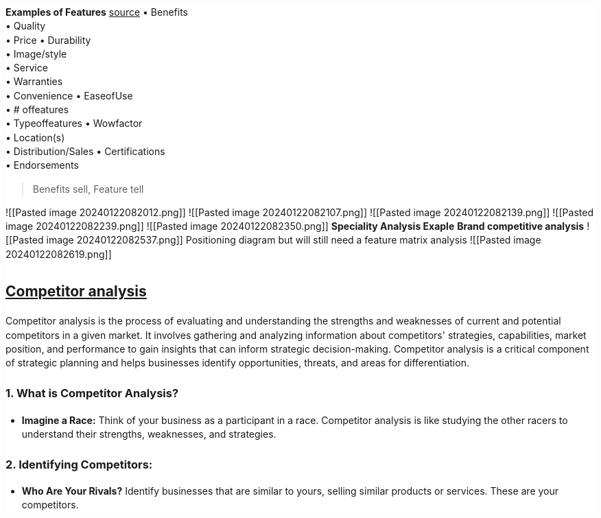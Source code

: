 **Examples of Features**
 [source](https://www.cmu.edu/swartz-center-for-entrepreneurship/assets/Olympus%20pdfs/Competitive%20Analysis%20.pdf)
• Benefits  
• Quality  
• Price
• Durability  
• Image/style  
• Service  
• Warranties  
• Convenience
• EaseofUse  
• # offeatures  
• Typeoffeatures • Wowfactor  
• Location(s)  
• Distribution/Sales • Certifications  
• Endorsements

> Benefits sell, Feature tell

![[Pasted image 20240122082012.png]]
![[Pasted image 20240122082107.png]]
![[Pasted image 20240122082139.png]]
![[Pasted image 20240122082239.png]]
![[Pasted image 20240122082350.png]]
**Speciality Analysis Exaple**
**Brand competitive analysis**
![[Pasted image 20240122082537.png]]
Positioning diagram but will still need a feature matrix analysis
![[Pasted image 20240122082619.png]]
## [Competitor analysis](https://www.qualtrics.com/au/experience-management/brand/research-competitors/)

  
Competitor analysis is the process of evaluating and understanding the strengths and weaknesses of current and potential competitors in a given market. It involves gathering and analyzing information about competitors' strategies, capabilities, market position, and performance to gain insights that can inform strategic decision-making. Competitor analysis is a critical component of strategic planning and helps businesses identify opportunities, threats, and areas for differentiation.

### **1. What is Competitor Analysis?**

- **Imagine a Race:** Think of your business as a participant in a race. Competitor analysis is like studying the other racers to understand their strengths, weaknesses, and strategies.

### **2. Identifying Competitors:**

- **Who Are Your Rivals?** Identify businesses that are similar to yours, selling similar products or services. These are your competitors.
